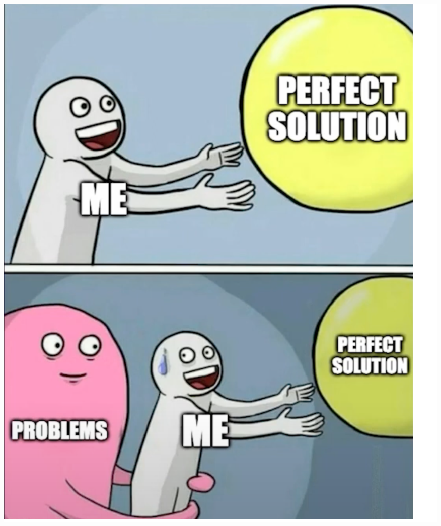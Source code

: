 ![Perfect Solution](https://github.com/SuicaLondon/BlogDraft/raw/master/GoodPractices/EnvInFrontend/perfect-solution.png)
